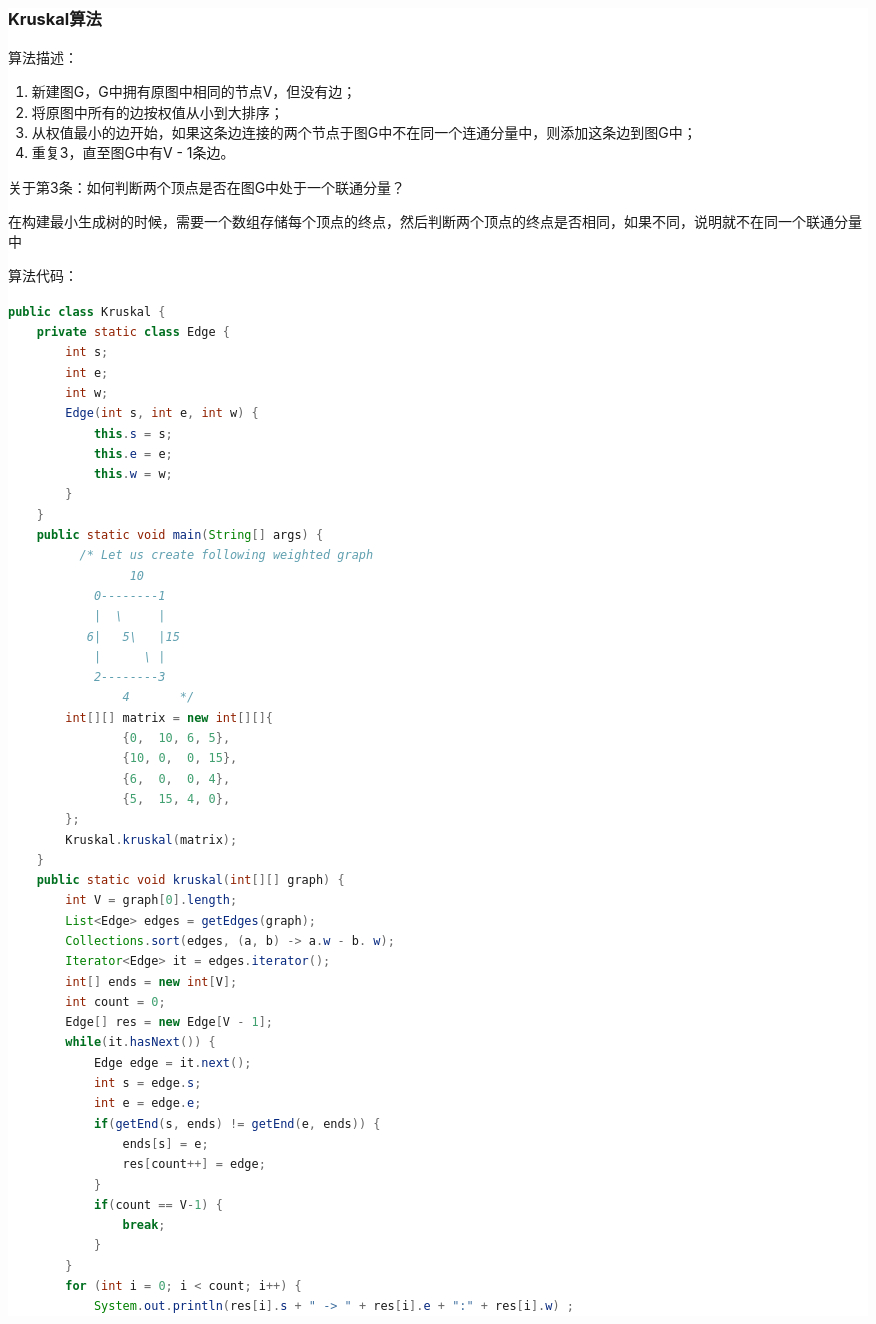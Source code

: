 ### Kruskal算法
算法描述：

1. 新建图G，G中拥有原图中相同的节点V，但没有边；
2. 将原图中所有的边按权值从小到大排序；
3. 从权值最小的边开始，如果这条边连接的两个节点于图G中不在同一个连通分量中，则添加这条边到图G中；
4. 重复3，直至图G中有V - 1条边。

关于第3条：如何判断两个顶点是否在图G中处于一个联通分量？

在构建最小生成树的时候，需要一个数组存储每个顶点的终点，然后判断两个顶点的终点是否相同，如果不同，说明就不在同一个联通分量中

算法代码：

```java
public class Kruskal {
    private static class Edge {
        int s;
        int e;
        int w;
        Edge(int s, int e, int w) {
            this.s = s;
            this.e = e;
            this.w = w;
        }
    }
    public static void main(String[] args) {
          /* Let us create following weighted graph
                 10
            0--------1
            |  \     |
           6|   5\   |15
            |      \ |
            2--------3
                4       */
        int[][] matrix = new int[][]{
                {0,  10, 6, 5},
                {10, 0,  0, 15},
                {6,  0,  0, 4},
                {5,  15, 4, 0},
        };
        Kruskal.kruskal(matrix);
    }
    public static void kruskal(int[][] graph) {
        int V = graph[0].length;
        List<Edge> edges = getEdges(graph);
        Collections.sort(edges, (a, b) -> a.w - b. w);
        Iterator<Edge> it = edges.iterator();
        int[] ends = new int[V];
        int count = 0;
        Edge[] res = new Edge[V - 1];
        while(it.hasNext()) {
            Edge edge = it.next();
            int s = edge.s;
            int e = edge.e;
            if(getEnd(s, ends) != getEnd(e, ends)) {
                ends[s] = e;
                res[count++] = edge;
            }
            if(count == V-1) {
                break;
            }
        }
        for (int i = 0; i < count; i++) {
            System.out.println(res[i].s + " -> " + res[i].e + ":" + res[i].w) ;
```